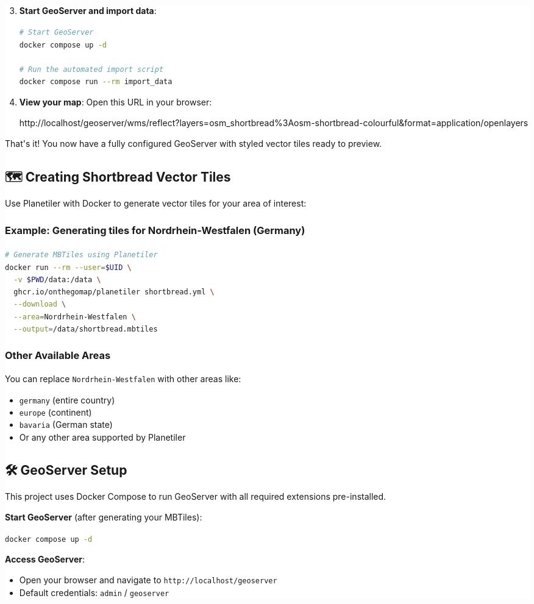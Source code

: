 3. **Start GeoServer and import data**:
   ```bash
   # Start GeoServer
   docker compose up -d
   
   # Run the automated import script
   docker compose run --rm import_data
   ```

4. **View your map**:
   Open this URL in your browser:
   
   http://localhost/geoserver/wms/reflect?layers=osm_shortbread%3Aosm-shortbread-colourful&format=application/openlayers
   

That's it! You now have a fully configured GeoServer with styled vector tiles ready to preview.

## 🗺️ Creating Shortbread Vector Tiles

Use Planetiler with Docker to generate vector tiles for your area of interest:

### Example: Generating tiles for Nordrhein-Westfalen (Germany)

```bash
# Generate MBTiles using Planetiler
docker run --rm --user=$UID \
  -v $PWD/data:/data \
  ghcr.io/onthegomap/planetiler shortbread.yml \
  --download \
  --area=Nordrhein-Westfalen \
  --output=/data/shortbread.mbtiles
```

### Other Available Areas

You can replace `Nordrhein-Westfalen` with other areas like:

- `germany` (entire country)
- `europe` (continent)
- `bavaria` (German state)
- Or any other area supported by Planetiler

## 🛠️ GeoServer Setup

This project uses Docker Compose to run GeoServer with all required extensions pre-installed.

**Start GeoServer** (after generating your MBTiles):
```bash
docker compose up -d
```

**Access GeoServer**:
- Open your browser and navigate to `http://localhost/geoserver`
- Default credentials: `admin` / `geoserver`
